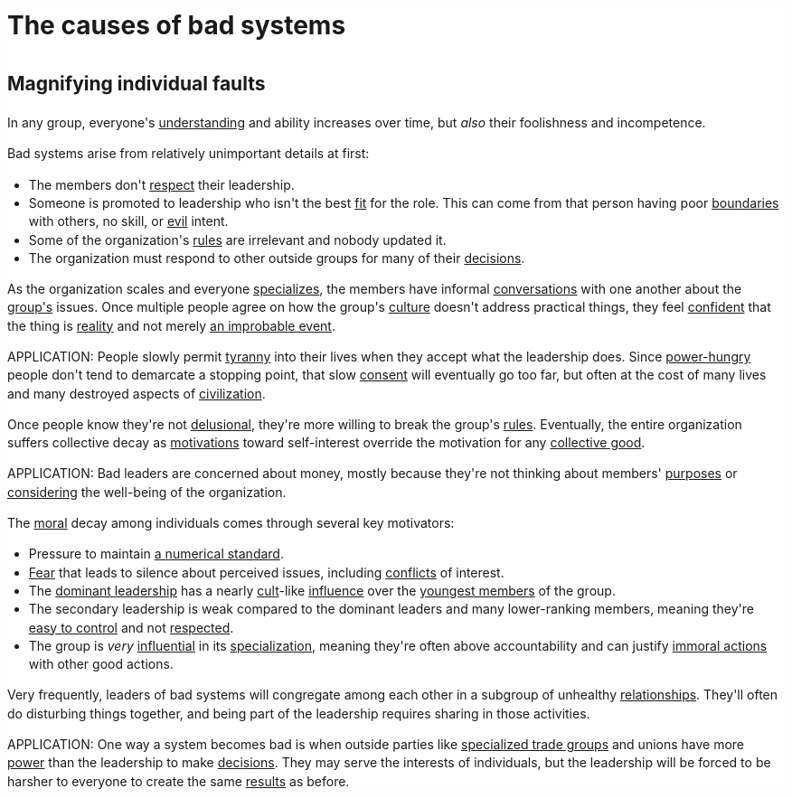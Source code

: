 
# The causes of bad systems

## Magnifying individual faults

In any group, everyone's [understanding](understanding.md) and ability increases over time, but *also* their foolishness and incompetence.

Bad systems arise from relatively unimportant details at first:

- The members don't [respect](image.md) their leadership.
- Someone is promoted to leadership who isn't the best [fit](purpose.md) for the role. This can come from that person having poor [boundaries](people-boundaries.md) with others, no skill, or [evil](morality-evil.md) intent.
- Some of the organization's [rules](people-rules.md) are irrelevant and nobody updated it.
- The organization must respond to other outside groups for many of their [decisions](people-decisions.md).

As the organization scales and everyone [specializes](jobs-specialization.md), the members have informal [conversations](people-conversation.md) with one another about the [group's](groups-member.md) issues. Once multiple people agree on how the group's [culture](people-culture.md) doesn't address practical things, they feel [confident](understanding-certainty.md) that the thing is [reality](reality.md) and not merely [an improbable event](math.md).

APPLICATION: People slowly permit [tyranny](power-types.md) into their lives when they accept what the leadership does. Since [power-hungry](power-types.md) people don't tend to demarcate a stopping point, that slow [consent](people-contracts.md) will eventually go too far, but often at the cost of many lives and many destroyed aspects of [civilization](jobs-specialization.md).

Once people know they're not [delusional](reality.md), they're more willing to break the group's [rules](people-rules.md). Eventually, the entire organization suffers collective decay as [motivations](purpose.md) toward self-interest override the motivation for any [collective good](morality.md).

APPLICATION: Bad leaders are concerned about money, mostly because they're not thinking about members' [purposes](purpose.md) or [considering](understanding.md) the well-being of the organization.

The [moral](morality.md) decay among individuals comes through several key motivators:

- Pressure to maintain [a numerical standard](math.md).
- [Fear](mind-feelings-fear.md) that leads to silence about perceived issues, including [conflicts](people-conflicts.md) of interest.
- The [dominant leadership](groups-small.md) has a nearly [cult](culture-cults.md)-like [influence](influence.md) over the [youngest members](maturity.md) of the group.
- The secondary leadership is weak compared to the dominant leaders and many lower-ranking members, meaning they're [easy to control](image-distortion.md) and not [respected](power.md).
- The group is *very* [influential](influence.md) in its [specialization](jobs-specialization.md), meaning they're often above accountability and can justify [immoral actions](morality.md) with other good actions.

Very frequently, leaders of bad systems will congregate among each other in a subgroup of unhealthy [relationships](people-friends.md). They'll often do disturbing things together, and being part of the leadership requires sharing in those activities.

APPLICATION: One way a system becomes bad is when outside parties like [specialized trade groups](jobs-specialization.md) and unions have more [power](power.md) than the leadership to make [decisions](people-decisions.md). They may serve the interests of individuals, but the leadership will be forced to be harsher to everyone to create the same [results](results.md) as before.
